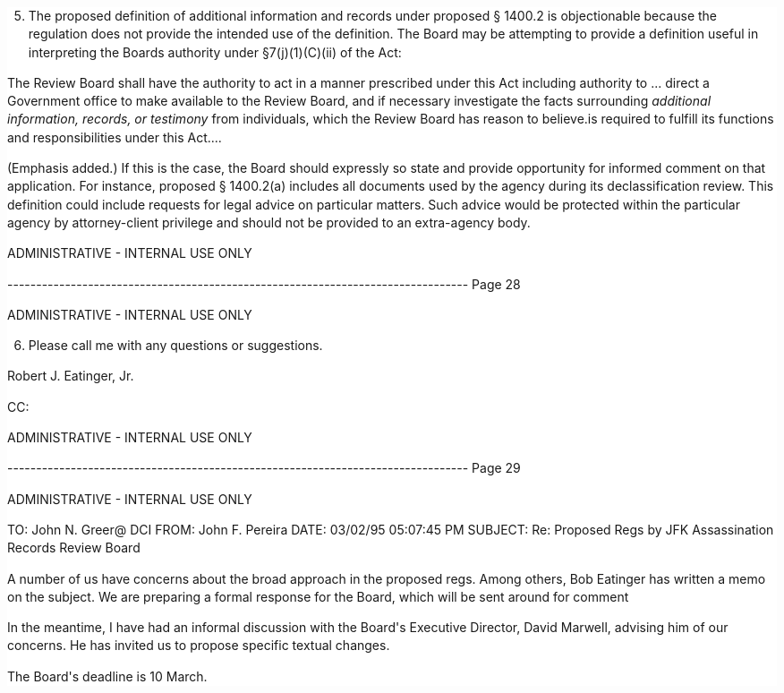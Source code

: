 5. The proposed definition of additional information and
   records under proposed § 1400.2 is objectionable because the
   regulation does not provide the intended use of the definition.
   The Board may be attempting to provide a definition useful in
   interpreting the Boards authority under §7(j)(1)(C)(ii) of the
   Act:

The Review Board shall have the authority to act in a manner
prescribed under this Act including authority to ... direct
a Government office to make available to the Review Board,
and if necessary investigate the facts surrounding
*additional information, records, or testimony* from
individuals, which the Review Board has reason to believe.is
required to fulfill its functions and responsibilities under
this Act....

(Emphasis added.) If this is the case, the Board should
expressly so state and provide opportunity for informed comment
on that application. For instance, proposed § 1400.2(a) includes
all documents used by the agency during its declassification
review. This definition could include requests for legal advice
on particular matters. Such advice would be protected within the
particular agency by attorney-client privilege and should not be
provided to an extra-agency body.

ADMINISTRATIVE - INTERNAL USE ONLY


-------------------------------------------------------------------------------- Page 28

ADMINISTRATIVE - INTERNAL USE ONLY

6. Please call me with any questions or suggestions.

Robert J. Eatinger, Jr.

CC:

ADMINISTRATIVE - INTERNAL USE ONLY


-------------------------------------------------------------------------------- Page 29

ADMINISTRATIVE - INTERNAL USE ONLY

TO: John N. Greer@ DCI
FROM: John F. Pereira
DATE: 03/02/95 05:07:45 PM
SUBJECT: Re: Proposed Regs by JFK Assassination Records Review Board

A number of us have concerns about the broad approach in the proposed regs. Among others, Bob Eatinger has written a memo on the subject. We are preparing a formal response for the Board, which will be sent around for comment

In the meantime, I have had an informal discussion with the Board's Executive Director, David Marwell, advising him of our concerns. He has invited us to propose specific textual changes.

The Board's deadline is 10 March.
